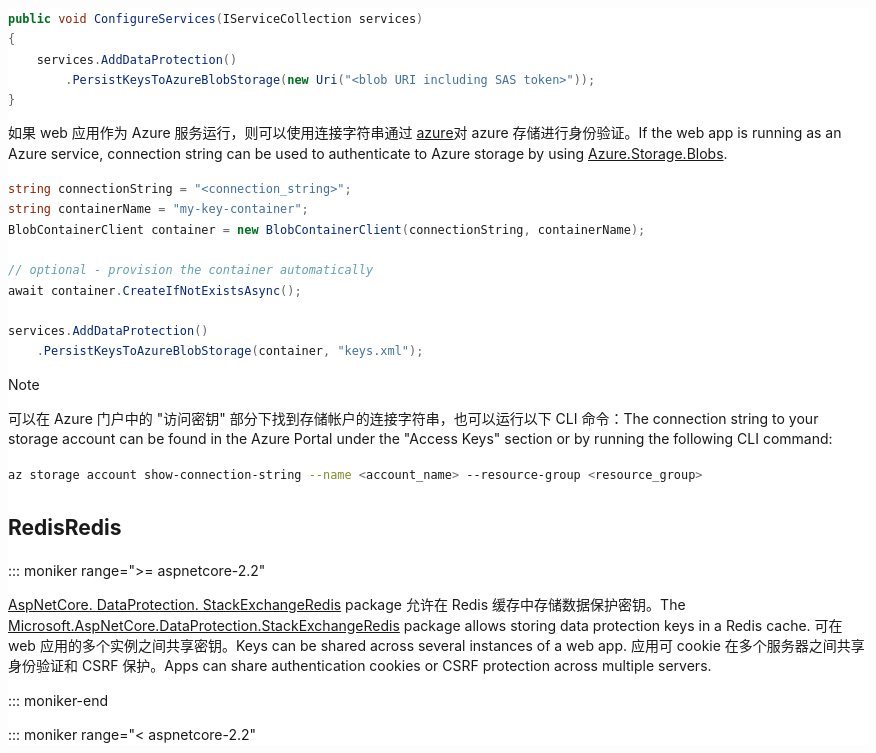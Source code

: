 ```csharp
public void ConfigureServices(IServiceCollection services)
{
    services.AddDataProtection()
        .PersistKeysToAzureBlobStorage(new Uri("<blob URI including SAS token>"));
}
```

<span data-ttu-id="9947e-119">如果 web 应用作为 Azure 服务运行，则可以使用连接字符串通过 [azure](https://docs.microsoft.com/dotnet/api/azure.storage.blobs.blobcontainerclient)对 azure 存储进行身份验证。</span><span class="sxs-lookup"><span data-stu-id="9947e-119">If the web app is running as an Azure service, connection string can be used to authenticate to Azure storage by using [Azure.Storage.Blobs](https://docs.microsoft.com/dotnet/api/azure.storage.blobs.blobcontainerclient).</span></span>

```csharp
string connectionString = "<connection_string>";
string containerName = "my-key-container";
BlobContainerClient container = new BlobContainerClient(connectionString, containerName);

// optional - provision the container automatically
await container.CreateIfNotExistsAsync();

services.AddDataProtection()
    .PersistKeysToAzureBlobStorage(container, "keys.xml");
```

> [!NOTE]
> <span data-ttu-id="9947e-120">可以在 Azure 门户中的 "访问密钥" 部分下找到存储帐户的连接字符串，也可以运行以下 CLI 命令：</span><span class="sxs-lookup"><span data-stu-id="9947e-120">The connection string to your storage account can be found in the Azure Portal under the "Access Keys" section or by running the following CLI command:</span></span> 
> ```bash
> az storage account show-connection-string --name <account_name> --resource-group <resource_group>
> ```

## <a name="redis"></a><span data-ttu-id="9947e-121">Redis</span><span class="sxs-lookup"><span data-stu-id="9947e-121">Redis</span></span>

::: moniker range=">= aspnetcore-2.2"

<span data-ttu-id="9947e-122">[AspNetCore. DataProtection. StackExchangeRedis](https://www.nuget.org/packages/Microsoft.AspNetCore.DataProtection.StackExchangeRedis/) package 允许在 Redis 缓存中存储数据保护密钥。</span><span class="sxs-lookup"><span data-stu-id="9947e-122">The [Microsoft.AspNetCore.DataProtection.StackExchangeRedis](https://www.nuget.org/packages/Microsoft.AspNetCore.DataProtection.StackExchangeRedis/) package allows storing data protection keys in a Redis cache.</span></span> <span data-ttu-id="9947e-123">可在 web 应用的多个实例之间共享密钥。</span><span class="sxs-lookup"><span data-stu-id="9947e-123">Keys can be shared across several instances of a web app.</span></span> <span data-ttu-id="9947e-124">应用可 cookie 在多个服务器之间共享身份验证和 CSRF 保护。</span><span class="sxs-lookup"><span data-stu-id="9947e-124">Apps can share authentication cookies or CSRF protection across multiple servers.</span></span>

::: moniker-end

::: moniker range="< aspnetcore-2.2"

